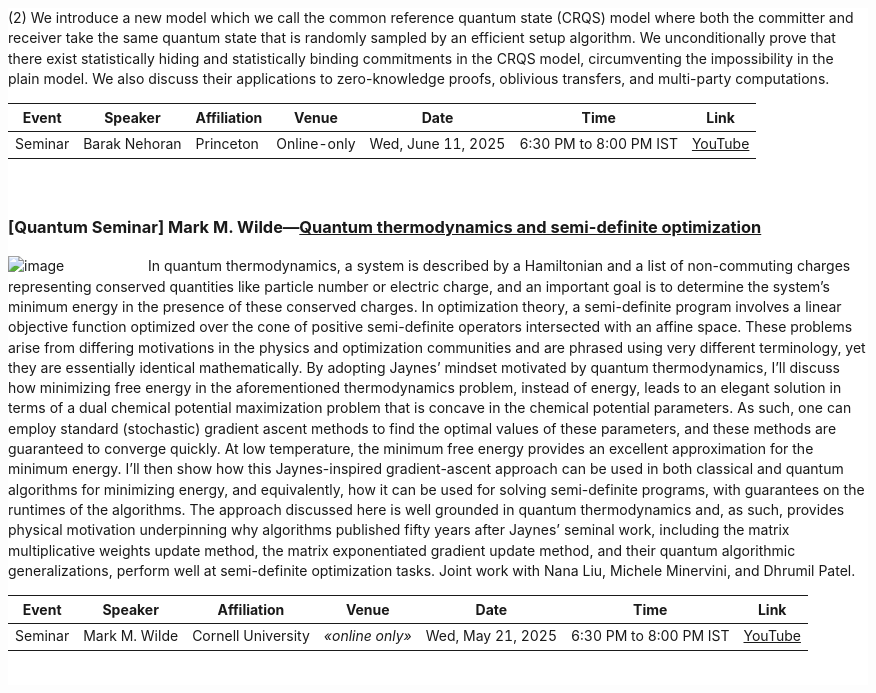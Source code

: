 (2) We introduce a new model which we call the common reference quantum state (CRQS) model where both the committer and receiver take the same quantum state that is randomly sampled by an efficient setup algorithm. We unconditionally prove that there exist statistically hiding and statistically binding commitments in the CRQS model, circumventing the impossibility in the plain model.
We also discuss their applications to zero-knowledge proofs, oblivious transfers, and multi-party computations.

| Event | Speaker | Affiliation | Venue | Date | Time | Link |
|-|-|-|-|-|-|-|
| Seminar | Barak Nehoran | Princeton | Online-only | Wed, June 11, 2025 | 6:30 PM to 8:00 PM IST | [YouTube](https://youtu.be/QyG-PpGoIMY) | 


<div style="clear: both;"></div>
<br/>


### [Quantum Seminar] Mark M. Wilde—[Quantum thermodynamics and semi-definite optimization](https://arxiv.org/abs/2505.04514)

<img align="left" width="140" alt="image" src="https://github.com/user-attachments/assets/3cb99c12-a7f5-4ec8-a34d-5f033661d00a" />


In quantum thermodynamics, a system is described by a Hamiltonian and a list of non-commuting charges representing conserved quantities like particle number or electric charge, and an important goal is to determine the system’s minimum energy in the presence of these conserved charges. In optimization theory, a semi-definite program involves a linear objective function optimized over the cone of positive semi-definite operators intersected with an affine space. These problems arise from differing motivations in the physics and optimization communities and are phrased using very different terminology, yet they are essentially identical mathematically. By adopting Jaynes’ mindset motivated by quantum thermodynamics, I’ll discuss how minimizing free energy in the aforementioned thermodynamics problem, instead of energy, leads to an elegant solution in terms of a dual chemical potential maximization problem that is concave in the chemical potential parameters. As such, one can employ standard (stochastic) gradient ascent methods to find the optimal values of these parameters, and these methods are guaranteed to converge quickly. At low temperature, the minimum free energy provides an excellent approximation for the minimum energy. I’ll then show how this Jaynes-inspired gradient-ascent approach can be used in both classical and quantum algorithms for minimizing energy, and equivalently, how it can be used for solving semi-definite programs, with guarantees on the runtimes of the algorithms. The approach discussed here is well grounded in quantum thermodynamics and, as such, provides physical motivation underpinning why algorithms published fifty years after Jaynes’ seminal work, including the matrix multiplicative weights update method, the matrix exponentiated gradient update method, and their quantum algorithmic generalizations, perform well at semi-definite optimization tasks. Joint work with Nana Liu, Michele Minervini, and Dhrumil Patel.


| Event | Speaker | Affiliation | Venue | Date | Time | Link |
|-|-|-|-|-|-|-|
| Seminar | Mark M. Wilde | Cornell University | *«online only»* | Wed, May 21, 2025 | 6:30 PM to 8:00 PM IST | [YouTube](https://youtu.be/b9kWscePd0s) | 

<div style="clear: both;"></div>
<br/>
